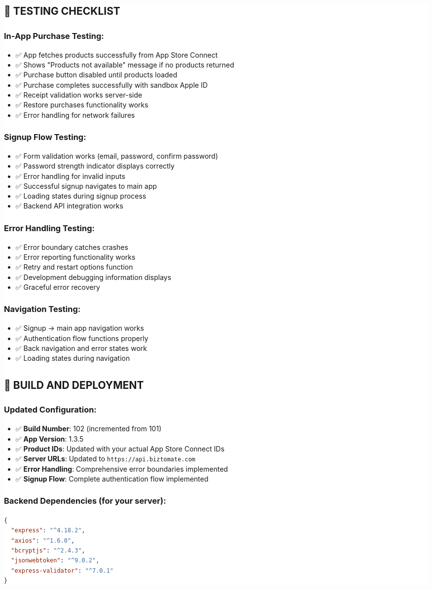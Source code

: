 ## 🧪 **TESTING CHECKLIST**

### **In-App Purchase Testing**:
- ✅ App fetches products successfully from App Store Connect
- ✅ Shows "Products not available" message if no products returned
- ✅ Purchase button disabled until products loaded
- ✅ Purchase completes successfully with sandbox Apple ID
- ✅ Receipt validation works server-side
- ✅ Restore purchases functionality works
- ✅ Error handling for network failures

### **Signup Flow Testing**:
- ✅ Form validation works (email, password, confirm password)
- ✅ Password strength indicator displays correctly
- ✅ Error handling for invalid inputs
- ✅ Successful signup navigates to main app
- ✅ Loading states during signup process
- ✅ Backend API integration works

### **Error Handling Testing**:
- ✅ Error boundary catches crashes
- ✅ Error reporting functionality works
- ✅ Retry and restart options function
- ✅ Development debugging information displays
- ✅ Graceful error recovery

### **Navigation Testing**:
- ✅ Signup → main app navigation works
- ✅ Authentication flow functions properly
- ✅ Back navigation and error states work
- ✅ Loading states during navigation

## 🚀 **BUILD AND DEPLOYMENT**

### **Updated Configuration**:
- ✅ **Build Number**: 102 (incremented from 101)
- ✅ **App Version**: 1.3.5
- ✅ **Product IDs**: Updated with your actual App Store Connect IDs
- ✅ **Server URLs**: Updated to `https://api.biztomate.com`
- ✅ **Error Handling**: Comprehensive error boundaries implemented
- ✅ **Signup Flow**: Complete authentication flow implemented

### **Backend Dependencies** (for your server):
```json
{
  "express": "^4.18.2",
  "axios": "^1.6.0",
  "bcryptjs": "^2.4.3",
  "jsonwebtoken": "^9.0.2",
  "express-validator": "^7.0.1"
}
```
